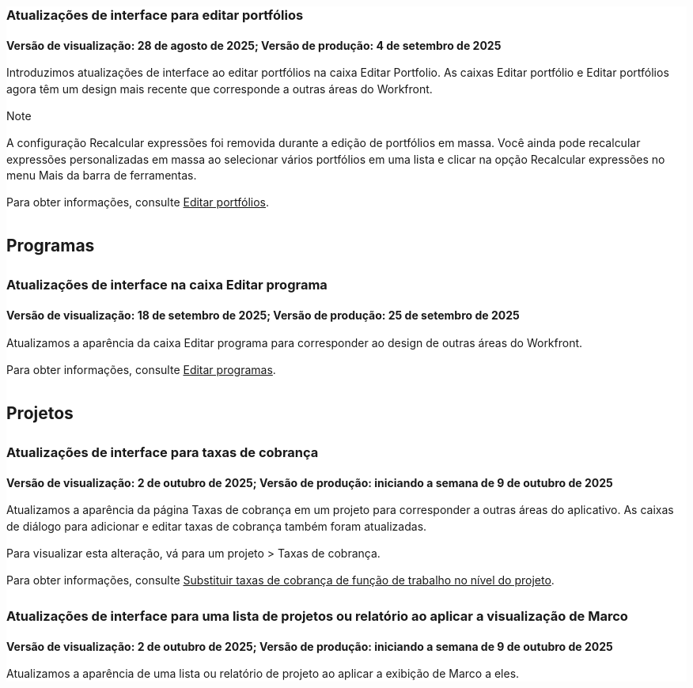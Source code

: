 ### Atualizações de interface para editar portfólios

**Versão de visualização: 28 de agosto de 2025; Versão de produção: 4 de setembro de 2025**

Introduzimos atualizações de interface ao editar portfólios na caixa Editar Portfolio. As caixas Editar portfólio e Editar portfólios agora têm um design mais recente que corresponde a outras áreas do Workfront.

>[!NOTE]
>
>A configuração Recalcular expressões foi removida durante a edição de portfólios em massa. Você ainda pode recalcular expressões personalizadas em massa ao selecionar vários portfólios em uma lista e clicar na opção Recalcular expressões no menu Mais da barra de ferramentas.


Para obter informações, consulte [Editar portfólios](/help/quicksilver/manage-work/portfolios/create-and-manage-portfolios/edit-portfolios.md).

## Programas

### Atualizações de interface na caixa Editar programa

**Versão de visualização: 18 de setembro de 2025; Versão de produção: 25 de setembro de 2025**

Atualizamos a aparência da caixa Editar programa para corresponder ao design de outras áreas do Workfront.

Para obter informações, consulte [Editar programas](/help/quicksilver/manage-work/portfolios/create-and-manage-programs/edit-programs.md).

## Projetos

### Atualizações de interface para taxas de cobrança

**Versão de visualização: 2 de outubro de 2025; Versão de produção: iniciando a semana de 9 de outubro de 2025**

Atualizamos a aparência da página Taxas de cobrança em um projeto para corresponder a outras áreas do aplicativo. As caixas de diálogo para adicionar e editar taxas de cobrança também foram atualizadas.

Para visualizar esta alteração, vá para um projeto > Taxas de cobrança.

Para obter informações, consulte [Substituir taxas de cobrança de função de trabalho no nível do projeto](/help/quicksilver/manage-work/projects/project-finances/override-job-role-billing-rates-at-the-project-level.md).

### Atualizações de interface para uma lista de projetos ou relatório ao aplicar a visualização de Marco

**Versão de visualização: 2 de outubro de 2025; Versão de produção: iniciando a semana de 9 de outubro de 2025**

Atualizamos a aparência de uma lista ou relatório de projeto ao aplicar a exibição de Marco a eles.
